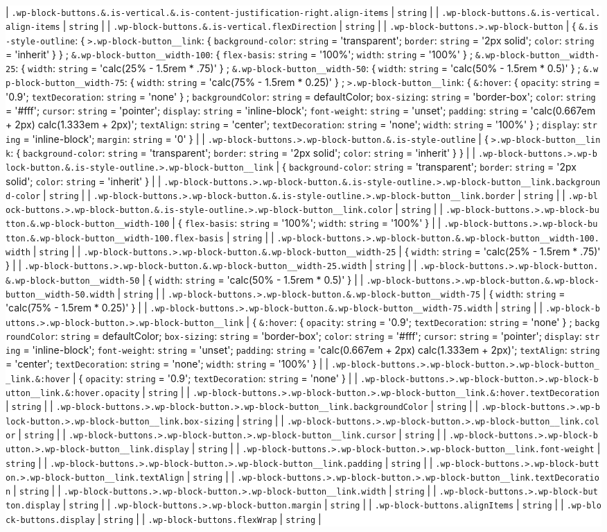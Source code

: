 | `.wp-block-buttons.&.is-vertical.&.is-content-justification-right.align-items` | `string` |
| `.wp-block-buttons.&.is-vertical.align-items` | `string` |
| `.wp-block-buttons.&.is-vertical.flexDirection` | `string` |
| `.wp-block-buttons.>.wp-block-button` | { `&.is-style-outline`: { `>.wp-block-button__link`: { `background-color`: `string` = 'transparent'; `border`: `string` = '2px solid'; `color`: `string` = 'inherit' }  } ; `&.wp-block-button__width-100`: { `flex-basis`: `string` = '100%'; `width`: `string` = '100%' } ; `&.wp-block-button__width-25`: { `width`: `string` = 'calc(25% - 1.5rem * .75)' } ; `&.wp-block-button__width-50`: { `width`: `string` = 'calc(50% - 1.5rem * 0.5)' } ; `&.wp-block-button__width-75`: { `width`: `string` = 'calc(75% - 1.5rem * 0.25)' } ; `>.wp-block-button__link`: { `&:hover`: { `opacity`: `string` = '0.9'; `textDecoration`: `string` = 'none' } ; `backgroundColor`: `string` = defaultColor; `box-sizing`: `string` = 'border-box'; `color`: `string` = '#fff'; `cursor`: `string` = 'pointer'; `display`: `string` = 'inline-block'; `font-weight`: `string` = 'unset'; `padding`: `string` = 'calc(0.667em + 2px) calc(1.333em + 2px)'; `textAlign`: `string` = 'center'; `textDecoration`: `string` = 'none'; `width`: `string` = '100%' } ; `display`: `string` = 'inline-block'; `margin`: `string` = '0' } |
| `.wp-block-buttons.>.wp-block-button.&.is-style-outline` | { `>.wp-block-button__link`: { `background-color`: `string` = 'transparent'; `border`: `string` = '2px solid'; `color`: `string` = 'inherit' }  } |
| `.wp-block-buttons.>.wp-block-button.&.is-style-outline.>.wp-block-button__link` | { `background-color`: `string` = 'transparent'; `border`: `string` = '2px solid'; `color`: `string` = 'inherit' } |
| `.wp-block-buttons.>.wp-block-button.&.is-style-outline.>.wp-block-button__link.background-color` | `string` |
| `.wp-block-buttons.>.wp-block-button.&.is-style-outline.>.wp-block-button__link.border` | `string` |
| `.wp-block-buttons.>.wp-block-button.&.is-style-outline.>.wp-block-button__link.color` | `string` |
| `.wp-block-buttons.>.wp-block-button.&.wp-block-button__width-100` | { `flex-basis`: `string` = '100%'; `width`: `string` = '100%' } |
| `.wp-block-buttons.>.wp-block-button.&.wp-block-button__width-100.flex-basis` | `string` |
| `.wp-block-buttons.>.wp-block-button.&.wp-block-button__width-100.width` | `string` |
| `.wp-block-buttons.>.wp-block-button.&.wp-block-button__width-25` | { `width`: `string` = 'calc(25% - 1.5rem * .75)' } |
| `.wp-block-buttons.>.wp-block-button.&.wp-block-button__width-25.width` | `string` |
| `.wp-block-buttons.>.wp-block-button.&.wp-block-button__width-50` | { `width`: `string` = 'calc(50% - 1.5rem * 0.5)' } |
| `.wp-block-buttons.>.wp-block-button.&.wp-block-button__width-50.width` | `string` |
| `.wp-block-buttons.>.wp-block-button.&.wp-block-button__width-75` | { `width`: `string` = 'calc(75% - 1.5rem * 0.25)' } |
| `.wp-block-buttons.>.wp-block-button.&.wp-block-button__width-75.width` | `string` |
| `.wp-block-buttons.>.wp-block-button.>.wp-block-button__link` | { `&:hover`: { `opacity`: `string` = '0.9'; `textDecoration`: `string` = 'none' } ; `backgroundColor`: `string` = defaultColor; `box-sizing`: `string` = 'border-box'; `color`: `string` = '#fff'; `cursor`: `string` = 'pointer'; `display`: `string` = 'inline-block'; `font-weight`: `string` = 'unset'; `padding`: `string` = 'calc(0.667em + 2px) calc(1.333em + 2px)'; `textAlign`: `string` = 'center'; `textDecoration`: `string` = 'none'; `width`: `string` = '100%' } |
| `.wp-block-buttons.>.wp-block-button.>.wp-block-button__link.&:hover` | { `opacity`: `string` = '0.9'; `textDecoration`: `string` = 'none' } |
| `.wp-block-buttons.>.wp-block-button.>.wp-block-button__link.&:hover.opacity` | `string` |
| `.wp-block-buttons.>.wp-block-button.>.wp-block-button__link.&:hover.textDecoration` | `string` |
| `.wp-block-buttons.>.wp-block-button.>.wp-block-button__link.backgroundColor` | `string` |
| `.wp-block-buttons.>.wp-block-button.>.wp-block-button__link.box-sizing` | `string` |
| `.wp-block-buttons.>.wp-block-button.>.wp-block-button__link.color` | `string` |
| `.wp-block-buttons.>.wp-block-button.>.wp-block-button__link.cursor` | `string` |
| `.wp-block-buttons.>.wp-block-button.>.wp-block-button__link.display` | `string` |
| `.wp-block-buttons.>.wp-block-button.>.wp-block-button__link.font-weight` | `string` |
| `.wp-block-buttons.>.wp-block-button.>.wp-block-button__link.padding` | `string` |
| `.wp-block-buttons.>.wp-block-button.>.wp-block-button__link.textAlign` | `string` |
| `.wp-block-buttons.>.wp-block-button.>.wp-block-button__link.textDecoration` | `string` |
| `.wp-block-buttons.>.wp-block-button.>.wp-block-button__link.width` | `string` |
| `.wp-block-buttons.>.wp-block-button.display` | `string` |
| `.wp-block-buttons.>.wp-block-button.margin` | `string` |
| `.wp-block-buttons.alignItems` | `string` |
| `.wp-block-buttons.display` | `string` |
| `.wp-block-buttons.flexWrap` | `string` |
